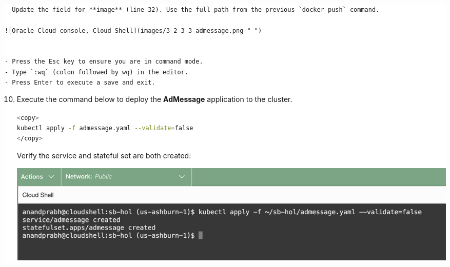     - Update the field for **image** (line 32). Use the full path from the previous `docker push` command.

    ![Oracle Cloud console, Cloud Shell](images/3-2-3-3-admessage.png " ")
    

    - Press the Esc key to ensure you are in command mode.
    - Type `:wq` (colon followed by wq) in the editor.
    - Press Enter to execute a save and exit.

10. Execute the command below to deploy the **AdMessage** application to the cluster.

    ```bash
    <copy>
    kubectl apply -f admessage.yaml --validate=false
    </copy>
    ```

    Verify the service and stateful set are both created:

    ![Oracle Cloud console, Cloud Shell](images/3-2-3-4-admessage.png)
